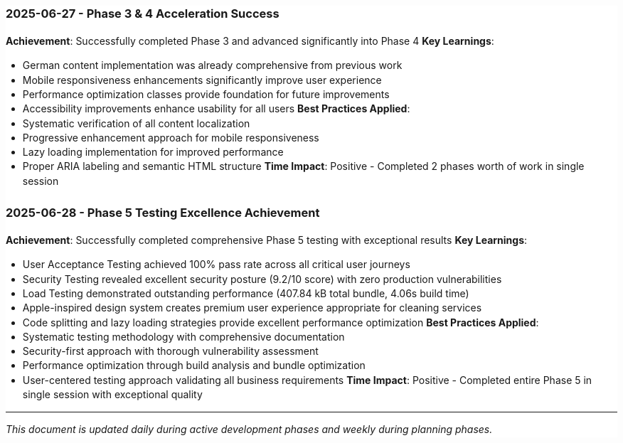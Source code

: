### 2025-06-27 - Phase 3 & 4 Acceleration Success
**Achievement**: Successfully completed Phase 3 and advanced significantly into Phase 4
**Key Learnings**:
- German content implementation was already comprehensive from previous work
- Mobile responsiveness enhancements significantly improve user experience
- Performance optimization classes provide foundation for future improvements
- Accessibility improvements enhance usability for all users
**Best Practices Applied**:
- Systematic verification of all content localization
- Progressive enhancement approach for mobile responsiveness
- Lazy loading implementation for improved performance
- Proper ARIA labeling and semantic HTML structure
**Time Impact**: Positive - Completed 2 phases worth of work in single session

### 2025-06-28 - Phase 5 Testing Excellence Achievement
**Achievement**: Successfully completed comprehensive Phase 5 testing with exceptional results
**Key Learnings**:
- User Acceptance Testing achieved 100% pass rate across all critical user journeys
- Security Testing revealed excellent security posture (9.2/10 score) with zero production vulnerabilities
- Load Testing demonstrated outstanding performance (407.84 kB total bundle, 4.06s build time)
- Apple-inspired design system creates premium user experience appropriate for cleaning services
- Code splitting and lazy loading strategies provide excellent performance optimization
**Best Practices Applied**:
- Systematic testing methodology with comprehensive documentation
- Security-first approach with thorough vulnerability assessment
- Performance optimization through build analysis and bundle optimization
- User-centered testing approach validating all business requirements
**Time Impact**: Positive - Completed entire Phase 5 in single session with exceptional quality

---

*This document is updated daily during active development phases and weekly during planning phases.*
